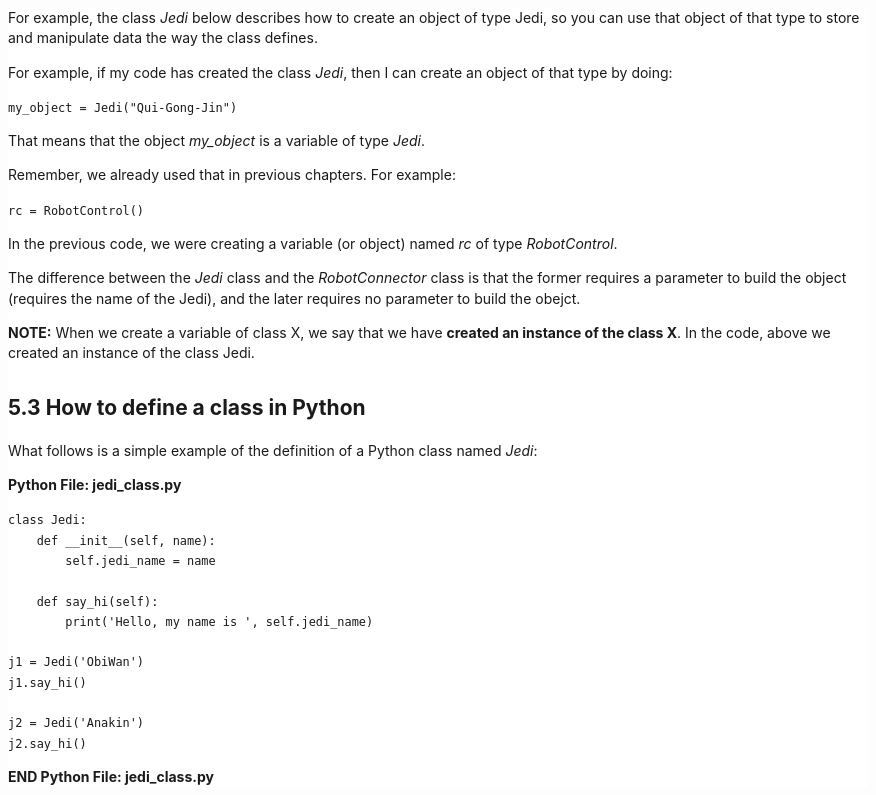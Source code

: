 For example, the class *Jedi* below describes how to create an object of type Jedi, so you can use that object of that type to store  and manipulate data the way the class defines.

For example, if my code has created the class *Jedi*, then I can create an object of that type by doing:





```
my_object = Jedi("Qui-Gong-Jin")
```

That means that the object *my_object* is a variable of type *Jedi*.

Remember, we already used that in previous chapters. For example:





```
rc = RobotControl()
```

In the previous code, we were creating a variable (or object) named *rc* of type *RobotControl*.

The difference between the *Jedi* class and the *RobotConnector* class is that the former requires a parameter to build the object  (requires the name of the Jedi), and the later requires no parameter to  build the obejct.

**NOTE:** When we create a variable of class X, we say that we have **created an instance of the class X**. In the code, above we created an instance of the class Jedi.

##         5.3                 How to define a class in Python    

What follows is a simple example of the definition of a Python class named *Jedi*:

**Python File: jedi_class.py** 





```
class Jedi:
    def __init__(self, name):
        self.jedi_name = name

    def say_hi(self):
        print('Hello, my name is ', self.jedi_name)

j1 = Jedi('ObiWan')
j1.say_hi()

j2 = Jedi('Anakin')
j2.say_hi()
```

**END Python File: jedi_class.py** 
